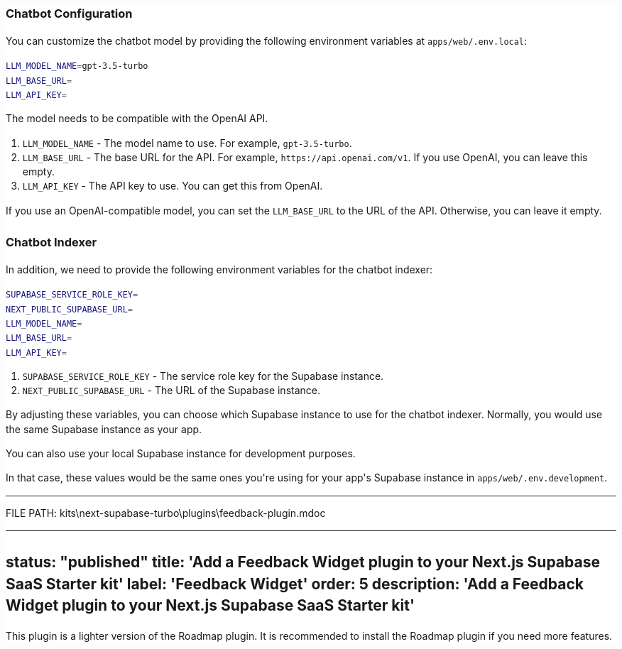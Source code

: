 ### Chatbot Configuration

You can customize the chatbot model by providing the following environment variables at `apps/web/.env.local`:

```bash {% title="apps/web/.env.local" %}
LLM_MODEL_NAME=gpt-3.5-turbo
LLM_BASE_URL=
LLM_API_KEY=
```

The model needs to be compatible with the OpenAI API.

1. `LLM_MODEL_NAME` - The model name to use. For example, `gpt-3.5-turbo`.
2. `LLM_BASE_URL` - The base URL for the API. For example, `https://api.openai.com/v1`. If you use OpenAI, you can leave this empty.
3. `LLM_API_KEY` - The API key to use. You can get this from OpenAI.

If you use an OpenAI-compatible model, you can set the `LLM_BASE_URL` to the URL of the API. Otherwise, you can leave it empty.

### Chatbot Indexer

In addition, we need to provide the following environment variables for the chatbot indexer:

``` bash {% title="packages/plugins/chatbot/.env.local" %}
SUPABASE_SERVICE_ROLE_KEY=
NEXT_PUBLIC_SUPABASE_URL=
LLM_MODEL_NAME=
LLM_BASE_URL=
LLM_API_KEY=
```

1. `SUPABASE_SERVICE_ROLE_KEY` - The service role key for the Supabase instance.
2. `NEXT_PUBLIC_SUPABASE_URL` - The URL of the Supabase instance.

By adjusting these variables, you can choose which Supabase instance to use for the chatbot indexer. Normally, you would use the same Supabase instance as your app.

You can also use your local Supabase instance for development purposes.

In that case, these values would be the same ones you're using for your app's Supabase instance in `apps/web/.env.development`.


-----------------
FILE PATH: kits\next-supabase-turbo\plugins\feedback-plugin.mdoc

---
status: "published"
title: 'Add a Feedback Widget plugin to your Next.js Supabase SaaS Starter kit'
label: 'Feedback Widget'
order: 5
description: 'Add a Feedback Widget plugin to your Next.js Supabase SaaS Starter kit'
---


This plugin is a lighter version of the Roadmap plugin. It is recommended to install the Roadmap plugin if you need more features.
